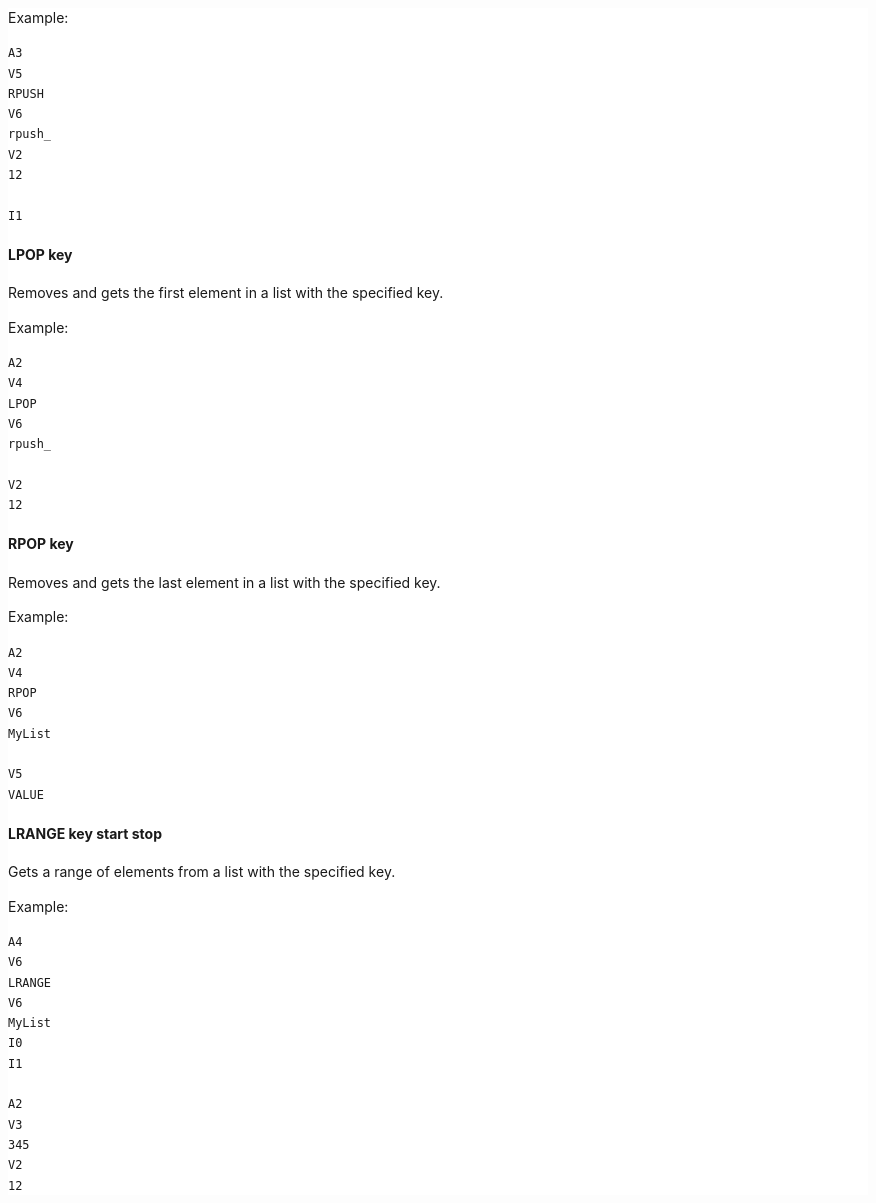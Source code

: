 Example:

```
A3
V5
RPUSH
V6
rpush_
V2
12

I1
```

#### LPOP key
Removes and gets the first element in a list with the specified key.

Example:

```
A2
V4
LPOP
V6
rpush_

V2
12
```

#### RPOP key
Removes and gets the last element in a list with the specified key.

Example:

```
A2
V4
RPOP
V6
MyList

V5
VALUE
```

#### LRANGE key start stop
Gets a range of elements from a list with the specified key.

Example:

```
A4
V6
LRANGE
V6
MyList
I0
I1

A2
V3
345
V2
12

```
